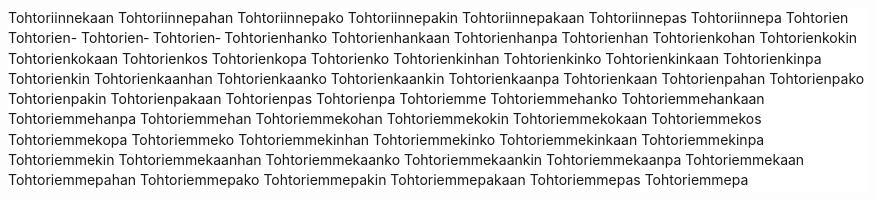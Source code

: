 Tohtoriinnekaan
Tohtoriinnepahan
Tohtoriinnepako
Tohtoriinnepakin
Tohtoriinnepakaan
Tohtoriinnepas
Tohtoriinnepa
Tohtorien
Tohtorien-
Tohtorien‐
Tohtorien‑
Tohtorienhanko
Tohtorienhankaan
Tohtorienhanpa
Tohtorienhan
Tohtorienkohan
Tohtorienkokin
Tohtorienkokaan
Tohtorienkos
Tohtorienkopa
Tohtorienko
Tohtorienkinhan
Tohtorienkinko
Tohtorienkinkaan
Tohtorienkinpa
Tohtorienkin
Tohtorienkaanhan
Tohtorienkaanko
Tohtorienkaankin
Tohtorienkaanpa
Tohtorienkaan
Tohtorienpahan
Tohtorienpako
Tohtorienpakin
Tohtorienpakaan
Tohtorienpas
Tohtorienpa
Tohtoriemme
Tohtoriemmehanko
Tohtoriemmehankaan
Tohtoriemmehanpa
Tohtoriemmehan
Tohtoriemmekohan
Tohtoriemmekokin
Tohtoriemmekokaan
Tohtoriemmekos
Tohtoriemmekopa
Tohtoriemmeko
Tohtoriemmekinhan
Tohtoriemmekinko
Tohtoriemmekinkaan
Tohtoriemmekinpa
Tohtoriemmekin
Tohtoriemmekaanhan
Tohtoriemmekaanko
Tohtoriemmekaankin
Tohtoriemmekaanpa
Tohtoriemmekaan
Tohtoriemmepahan
Tohtoriemmepako
Tohtoriemmepakin
Tohtoriemmepakaan
Tohtoriemmepas
Tohtoriemmepa